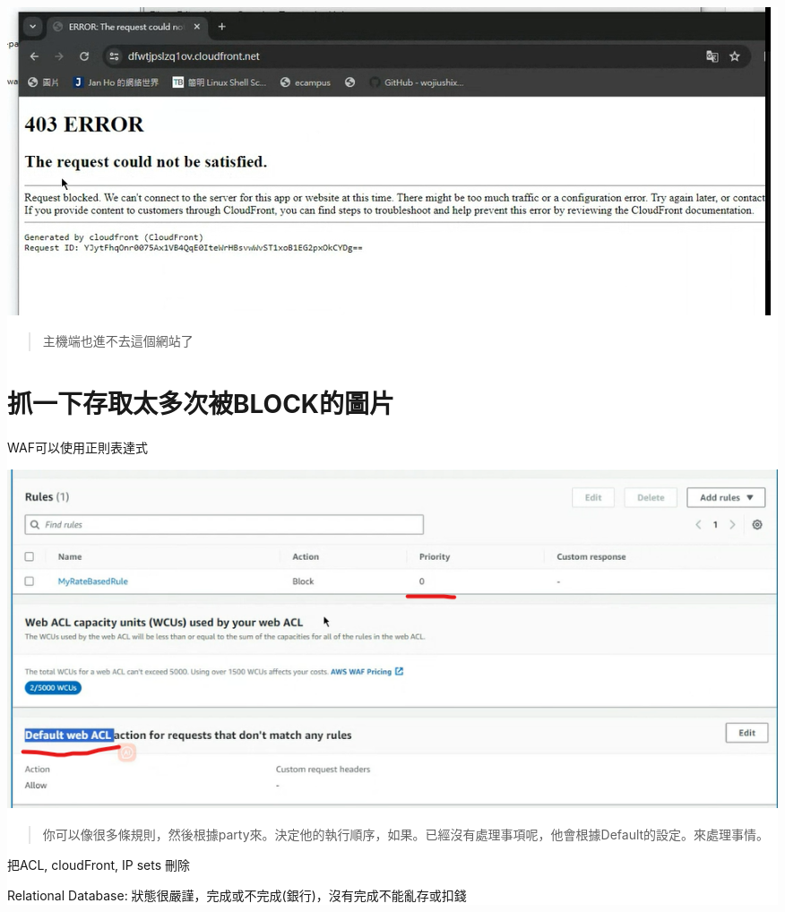 ![Alt text](image-107.png)
> 主機端也進不去這個網站了


# 抓一下存取太多次被BLOCK的圖片

WAF可以使用正則表達式

![Alt text](image-108.png)
>你可以像很多條規則，然後根據party來。決定他的執行順序，如果。已經沒有處理事項呢，他會根據Default的設定。來處理事情。

把ACL, cloudFront, IP sets 刪除

Relational Database: 狀態很嚴謹，完成或不完成(銀行)，沒有完成不能亂存或扣錢
